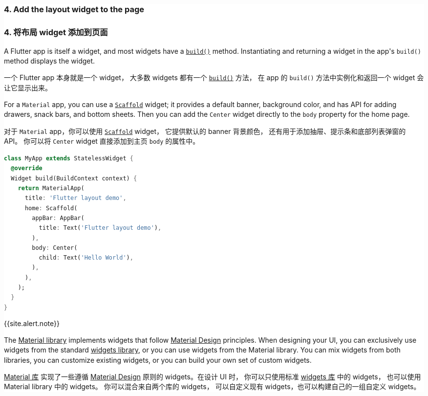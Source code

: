 ### 4. Add the layout widget to the page

### 4. 将布局 widget 添加到页面

A Flutter app is itself a widget, and most widgets have a [`build()`][]
method. Instantiating and returning a widget in the app's `build()` method
displays the widget.

一个 Flutter app 本身就是一个 widget，
大多数 widgets 都有一个 [`build()`][] 方法，
在 app 的 `build()` 方法中实例化和返回一个 widget 会让它显示出来。

For a `Material` app, you can use a [`Scaffold`][] widget;
it provides a default banner, background color,
and has API for adding drawers, snack bars, and bottom sheets.
Then you can add the `Center` widget directly to the `body`
property for the home page.

对于 `Material` app，你可以使用 [`Scaffold`][] widget，
它提供默认的 banner 背景颜色，
还有用于添加抽屉、提示条和底部列表弹窗的 API。
你可以将 `Center` widget 直接添加到主页 `body` 的属性中。

<?code-excerpt path-base="layout/base"?>
<?code-excerpt "lib/main.dart (MyApp)" title?>
```dart
class MyApp extends StatelessWidget {
  @override
  Widget build(BuildContext context) {
    return MaterialApp(
      title: 'Flutter layout demo',
      home: Scaffold(
        appBar: AppBar(
          title: Text('Flutter layout demo'),
        ),
        body: Center(
          child: Text('Hello World'),
        ),
      ),
    );
  }
}
```

{{site.alert.note}}

  The [Material library][] implements widgets that follow [Material
  Design][] principles. When designing your UI, you can exclusively use
  widgets from the standard [widgets library][], or you can use
  widgets from the Material library. You can mix widgets from both
  libraries, you can customize existing widgets,
  or you can build your own set of custom widgets.

  [Material 库][Material library] 实现了一些遵循 [Material
  Design][] 原则的 widgets。在设计 UI 时，
  你可以只使用标准 [widgets 库][widgets library] 中的 widgets，
  也可以使用 Material library 中的 widgets。
  你可以混合来自两个库的 widgets，
  可以自定义现有 widgets，也可以构建自己的一组自定义 widgets。


[sizing]: {{null_safety_examples}}/layout/sizing
[Pavlova image]: https://pixabay.com/en/photos/pavlova
[蛋糕图片]: https://pixabay.com/en/photos/pavlova
[Pixabay]: https://pixabay.com/en/photos/pavlova
[Adding assets and images]: /docs/development/ui/assets-and-images
[API reference docs]: {{api}}
[`build()`]: {{api}}/widgets/StatelessWidget/build.html
[`Card`]: {{api}}/material/Card-class.html
[`Center`]: {{api}}/widgets/Center-class.html
[`Column`]: {{api}}/widgets/Column-class.html
[Common layout widgets]: #common-layout-widgets
[`Colors`]: {{api}}/material/Colors-class.html
[`Container`]: {{api}}/widgets/Container-class.html
[`CrossAxisAlignment`]: {{api}}/rendering/CrossAxisAlignment-class.html
[`DataTable`]: {{api}}/material/DataTable-class.html
[Dealing with Box Constraints in Flutter]: /docs/development/ui/layout/box-constraints
[Elevation]: {{site.material}}/design/environment/elevation.html
[`Expanded`]: {{api}}/widgets/Expanded-class.html
[Flutter in Focus]: https://www.youtube.com/watch?v=wgTBLj7rMPM&list=PLjxrf2q8roU2HdJQDjJzOeO6J3FoFLWr2
[`GridView`]: {{api}}/widgets/GridView-class.html
[`GridTile`]: {{api}}/material/GridTile-class.html
[HTML/CSS Analogs in Flutter]: /docs/get-started/flutter-for/web-devs
[`Icon`]: {{api}}/material/Icons-class.html
[`Image`]: {{api}}/widgets/Image-class.html
[Layout tutorial]: /docs/development/ui/layout/tutorial
[layout widgets]: /docs/development/ui/widgets/layout
[`ListTile`]: {{api}}/material/ListTile-class.html
[`ListView`]: {{api}}/widgets/ListView-class.html
[`MainAxisAlignment`]: {{api}}/rendering/MainAxisAlignment-class.html
[Material card]: {{site.material}}/design/components/cards.html
[Material Design]: {{site.material}}/design
[Material Design palette]: {{site.material}}/design/color
[Material library]: {{api}}/material/material-library.html
[pubspec file]: {{null_safety_examples}}/layout/pavlova/pubspec.yaml
[`pubspec.yaml` file]: {{null_safety_examples}}/layout/row_column/pubspec.yaml
[repo]: {{site.repo.flutter}}/tree/master/dev/integration_tests/flutter_gallery
[`Row`]: {{api}}/widgets/Row-class.html
[running app]: https://flutter.github.io/gallery/#/
[`Scaffold`]: {{api}}/material/Scaffold-class.html
[`SizedBox`]: {{api}}/widgets/SizedBox-class.html
[`Stack`]: {{api}}/widgets/Stack-class.html
[`Table`]: {{api}}/widgets/Table-class.html
[`Text`]: {{api}}/widgets/Text-class.html
[tutorial]: /docs/development/ui/layout/tutorial
[布局构建教程]: /docs/development/ui/layout/tutorial
[widgets library]: {{api}}/widgets/widgets-library.html
[Widget catalog]: /docs/development/ui/widgets
[Widget 目录]: /docs/development/ui/widgets
[Debugging layout issues visually]: /docs/development/tools/devtools/inspector#debugging-layout-issues-visually
[Understanding constraints]: /docs/development/ui/layout/constraints
[Using the Flutter inspector]: /docs/development/tools/devtools/inspector
[Widget of the Week series]: https://www.youtube.com/playlist?list=PLjxrf2q8roU23XGwz3Km7sQZFTdB996iG
[Zero to One with Flutter]: {{site.medium}}/@mravn/zero-to-one-with-flutter-43b13fd7b354